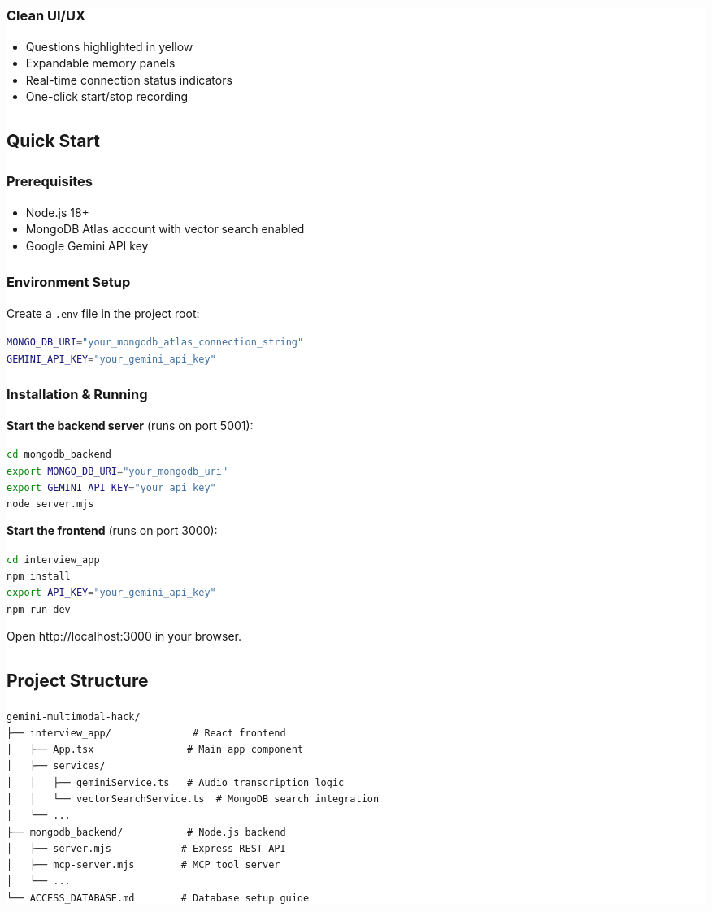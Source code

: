 ### Clean UI/UX
- Questions highlighted in yellow
- Expandable memory panels
- Real-time connection status indicators
- One-click start/stop recording

## Quick Start

### Prerequisites

- Node.js 18+
- MongoDB Atlas account with vector search enabled
- Google Gemini API key

### Environment Setup

Create a `.env` file in the project root:

```bash
MONGO_DB_URI="your_mongodb_atlas_connection_string"
GEMINI_API_KEY="your_gemini_api_key"
```

### Installation & Running

**Start the backend server** (runs on port 5001):
```bash
cd mongodb_backend
export MONGO_DB_URI="your_mongodb_uri"
export GEMINI_API_KEY="your_api_key"
node server.mjs
```

**Start the frontend** (runs on port 3000):
```bash
cd interview_app
npm install
export API_KEY="your_gemini_api_key"
npm run dev
```

Open http://localhost:3000 in your browser.

## Project Structure

```
gemini-multimodal-hack/
├── interview_app/              # React frontend
│   ├── App.tsx                # Main app component
│   ├── services/
│   │   ├── geminiService.ts   # Audio transcription logic
│   │   └── vectorSearchService.ts  # MongoDB search integration
│   └── ...
├── mongodb_backend/           # Node.js backend
│   ├── server.mjs            # Express REST API
│   ├── mcp-server.mjs        # MCP tool server
│   └── ...
└── ACCESS_DATABASE.md        # Database setup guide
```
